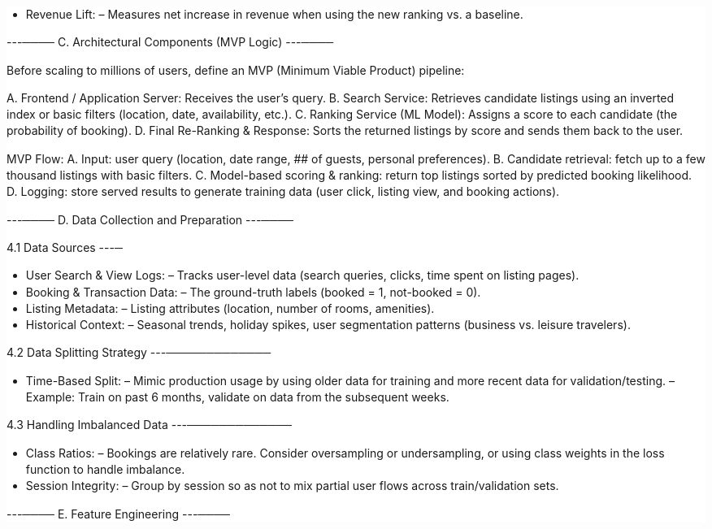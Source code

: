 - Revenue Lift:
  – Measures net increase in revenue when using the new ranking vs. a baseline.

---────
C. Architectural Components (MVP Logic)
---────

Before scaling to millions of users, define an MVP (Minimum Viable Product) pipeline:

A. Frontend / Application Server: Receives the user’s query.
B. Search Service: Retrieves candidate listings using an inverted index or basic filters (location, date, availability, etc.).
C. Ranking Service (ML Model): Assigns a score to each candidate (the probability of booking).
D. Final Re-Ranking & Response: Sorts the returned listings by score and sends them back to the user.

MVP Flow:
A. Input: user query (location, date range, ## of guests, personal preferences).
B. Candidate retrieval: fetch up to a few thousand listings with basic filters.
C. Model-based scoring & ranking: return top listings sorted by predicted booking likelihood.
D. Logging: store served results to generate training data (user click, listing view, and booking actions).

---────
D. Data Collection and Preparation
---────

4.1 Data Sources
---─
- User Search & View Logs: 
  – Tracks user-level data (search queries, clicks, time spent on listing pages).
- Booking & Transaction Data: 
  – The ground-truth labels (booked = 1, not-booked = 0).
- Listing Metadata:
  – Listing attributes (location, number of rooms, amenities).
- Historical Context:
  – Seasonal trends, holiday spikes, user segmentation patterns (business vs. leisure travelers).

4.2 Data Splitting Strategy
---─────────────
- Time-Based Split:
  – Mimic production usage by using older data for training and more recent data for validation/testing.
  – Example: Train on past 6 months, validate on data from the subsequent weeks.

4.3 Handling Imbalanced Data
---─────────────
- Class Ratios:
  – Bookings are relatively rare. Consider oversampling or undersampling, or using class weights in the loss function to handle imbalance.
- Session Integrity:
  – Group by session so as not to mix partial user flows across train/validation sets.

---────
E. Feature Engineering
---────

